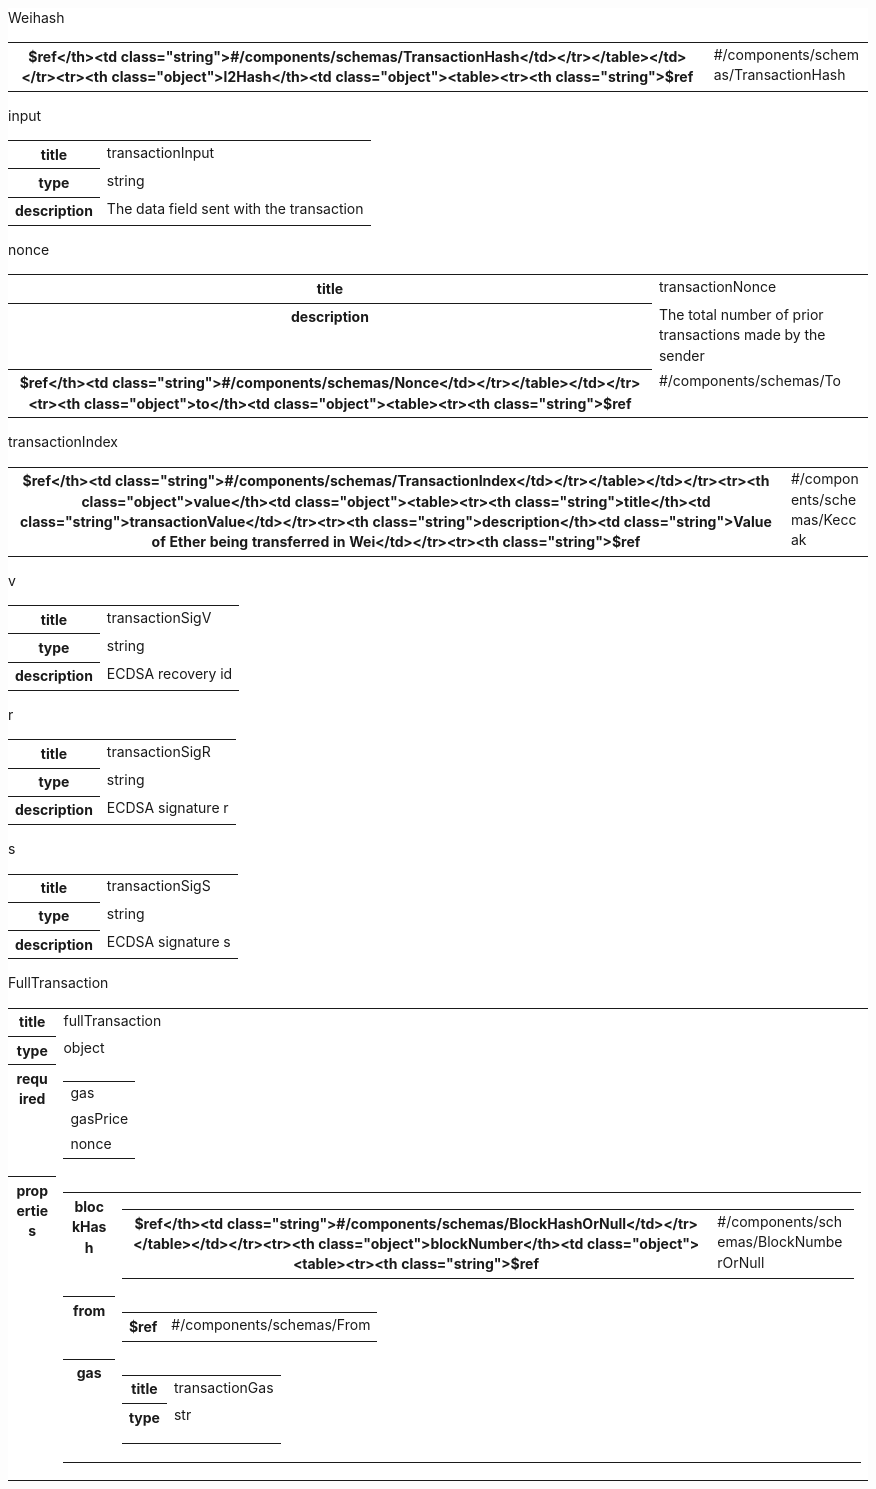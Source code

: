 Wei</td></tr></table></td></tr><tr><th class="object">hash</th><td class="object"><table><tr><th class="string">$ref</th><td class="string">#/components/schemas/TransactionHash</td></tr></table></td></tr><tr><th class="object">l2Hash</th><td class="object"><table><tr><th class="string">$ref</th><td class="string">#/components/schemas/TransactionHash</td></tr></table></td></tr><tr><th class="object">input</th><td class="object"><table><tr><th class="string">title</th><td class="string">transactionInput</td></tr><tr><th class="string">type</th><td class="string">string</td></tr><tr><th class="string">description</th><td class="string">The data field sent with the transaction</td></tr></table></td></tr><tr><th class="object">nonce</th><td class="object"><table><tr><th class="string">title</th><td class="string">transactionNonce</td></tr><tr><th class="string">description</th><td class="string">The total number of prior transactions made by the sender</td></tr><tr><th class="string">$ref</th><td class="string">#/components/schemas/Nonce</td></tr></table></td></tr><tr><th class="object">to</th><td class="object"><table><tr><th class="string">$ref</th><td class="string">#/components/schemas/To</td></tr></table></td></tr><tr><th class="object">transactionIndex</th><td class="object"><table><tr><th class="string">$ref</th><td class="string">#/components/schemas/TransactionIndex</td></tr></table></td></tr><tr><th class="object">value</th><td class="object"><table><tr><th class="string">title</th><td class="string">transactionValue</td></tr><tr><th class="string">description</th><td class="string">Value of Ether being transferred in Wei</td></tr><tr><th class="string">$ref</th><td class="string">#/components/schemas/Keccak</td></tr></table></td></tr><tr><th class="object">v</th><td class="object"><table><tr><th class="string">title</th><td class="string">transactionSigV</td></tr><tr><th class="string">type</th><td class="string">string</td></tr><tr><th class="string">description</th><td class="string">ECDSA recovery id</td></tr></table></td></tr><tr><th class="object">r</th><td class="object"><table><tr><th class="string">title</th><td class="string">transactionSigR</td></tr><tr><th class="string">type</th><td class="string">string</td></tr><tr><th class="string">description</th><td class="string">ECDSA signature r</td></tr></table></td></tr><tr><th class="object">s</th><td class="object"><table><tr><th class="string">title</th><td class="string">transactionSigS</td></tr><tr><th class="string">type</th><td class="string">string</td></tr><tr><th class="string">description</th><td class="string">ECDSA signature s</td></tr></table></td></tr></table></td></tr></table></td></tr><tr><th class="object">FullTransaction</th><td class="object"><table><tr><th class="string">title</th><td class="string">fullTransaction</td></tr><tr><th class="string">type</th><td class="string">object</td></tr><tr><th class="array">required</th><td class="array"><table><tbody><tr><td class="string">gas</td></tr><tr><td class="string">gasPrice</td></tr><tr><td class="string">nonce</td></tr></tbody></table></td></tr><tr><th class="object">properties</th><td class="object"><table><tr><th class="object">blockHash</th><td class="object"><table><tr><th class="string">$ref</th><td class="string">#/components/schemas/BlockHashOrNull</td></tr></table></td></tr><tr><th class="object">blockNumber</th><td class="object"><table><tr><th class="string">$ref</th><td class="string">#/components/schemas/BlockNumberOrNull</td></tr></table></td></tr><tr><th class="object">from</th><td class="object"><table><tr><th class="string">$ref</th><td class="string">#/components/schemas/From</td></tr></table></td></tr><tr><th class="object">gas</th><td class="object"><table><tr><th class="string">title</th><td class="string">transactionGas</td></tr><tr><th class="string">type</th><td class="string">str